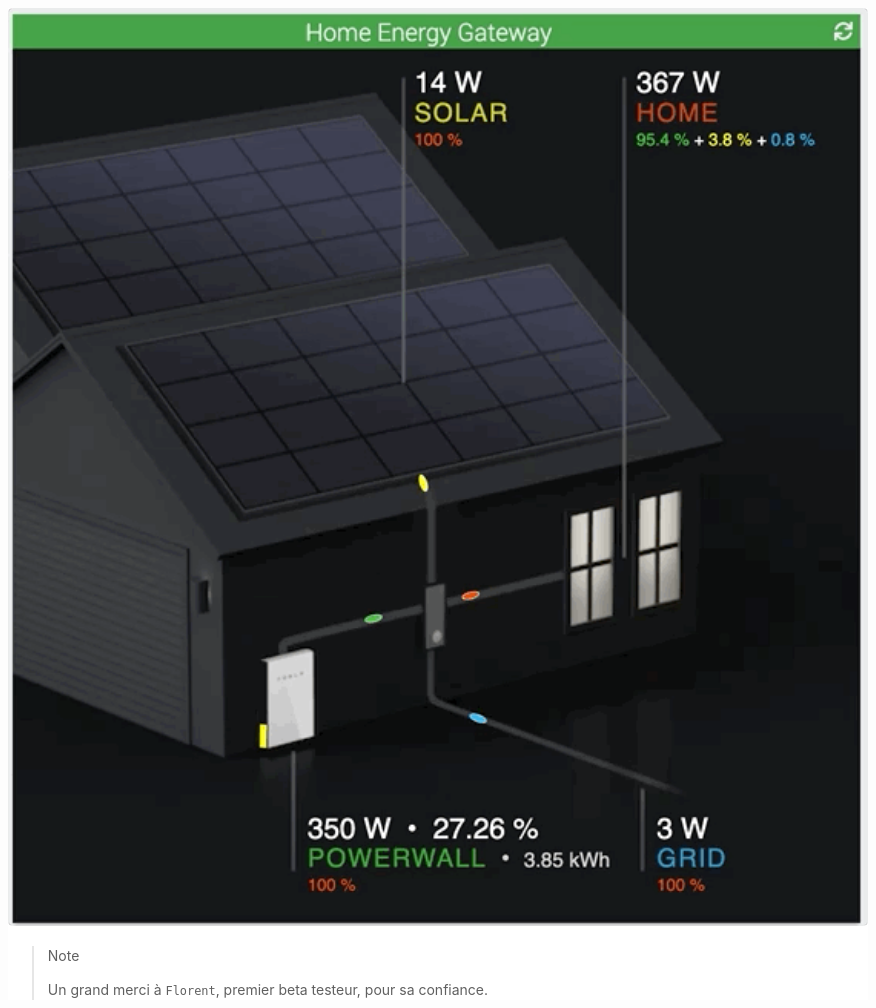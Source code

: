 <img src="../images/prod-decharge-achat.gif" alt="klaxon" width="100%" style='border-radius:5px'/> 


> Note
>
> Un grand merci à `Florent`, premier beta testeur, pour sa confiance.